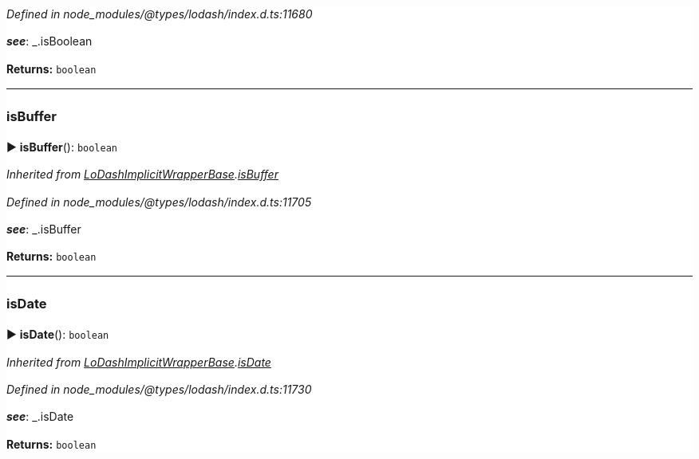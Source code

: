 *Defined in node_modules/@types/lodash/index.d.ts:11680*


*__see__*: _.isBoolean





**Returns:** `boolean`





___

<a id="isbuffer"></a>

###  isBuffer

► **isBuffer**(): `boolean`



*Inherited from [LoDashImplicitWrapperBase](_node_modules__types_lodash_index_d_._.lodashimplicitwrapperbase.md).[isBuffer](_node_modules__types_lodash_index_d_._.lodashimplicitwrapperbase.md#isbuffer)*

*Defined in node_modules/@types/lodash/index.d.ts:11705*


*__see__*: _.isBuffer





**Returns:** `boolean`





___

<a id="isdate"></a>

###  isDate

► **isDate**(): `boolean`



*Inherited from [LoDashImplicitWrapperBase](_node_modules__types_lodash_index_d_._.lodashimplicitwrapperbase.md).[isDate](_node_modules__types_lodash_index_d_._.lodashimplicitwrapperbase.md#isdate)*

*Defined in node_modules/@types/lodash/index.d.ts:11730*


*__see__*: _.isDate





**Returns:** `boolean`




